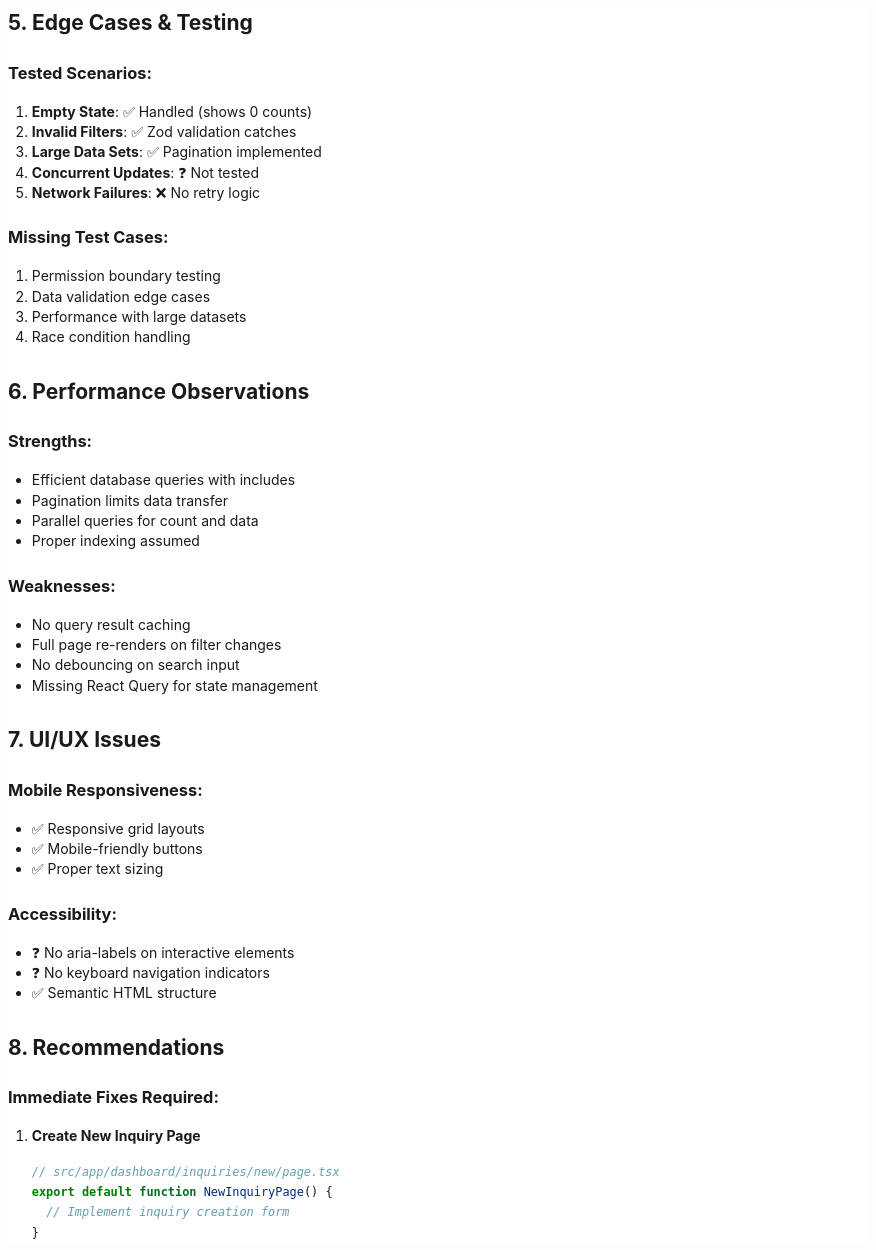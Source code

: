 ## 5. Edge Cases & Testing

### Tested Scenarios:
1. **Empty State**: ✅ Handled (shows 0 counts)
2. **Invalid Filters**: ✅ Zod validation catches
3. **Large Data Sets**: ✅ Pagination implemented
4. **Concurrent Updates**: ❓ Not tested
5. **Network Failures**: ❌ No retry logic

### Missing Test Cases:
1. Permission boundary testing
2. Data validation edge cases
3. Performance with large datasets
4. Race condition handling

## 6. Performance Observations

### Strengths:
- Efficient database queries with includes
- Pagination limits data transfer
- Parallel queries for count and data
- Proper indexing assumed

### Weaknesses:
- No query result caching
- Full page re-renders on filter changes
- No debouncing on search input
- Missing React Query for state management

## 7. UI/UX Issues

### Mobile Responsiveness:
- ✅ Responsive grid layouts
- ✅ Mobile-friendly buttons
- ✅ Proper text sizing

### Accessibility:
- ❓ No aria-labels on interactive elements
- ❓ No keyboard navigation indicators
- ✅ Semantic HTML structure

## 8. Recommendations

### Immediate Fixes Required:
1. **Create New Inquiry Page**
   ```typescript
   // src/app/dashboard/inquiries/new/page.tsx
   export default function NewInquiryPage() {
     // Implement inquiry creation form
   }
   ```
